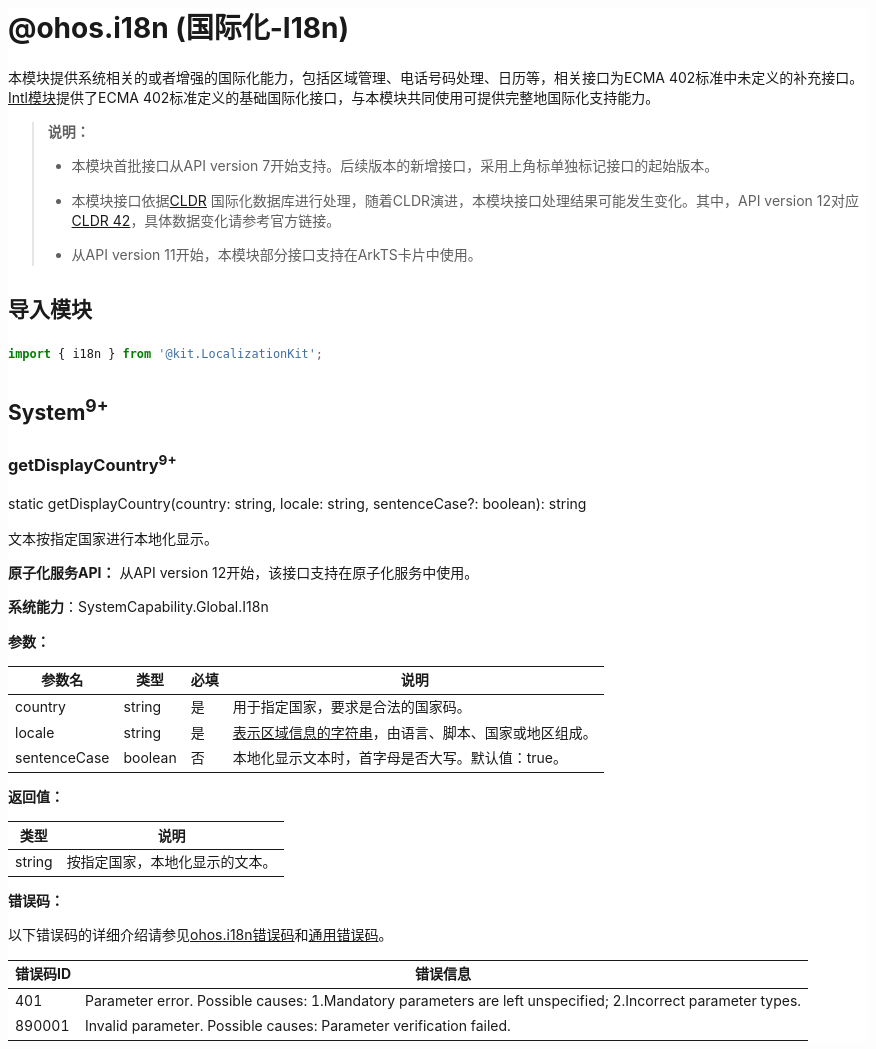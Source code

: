 # @ohos.i18n (国际化-I18n)

本模块提供系统相关的或者增强的国际化能力，包括区域管理、电话号码处理、日历等，相关接口为ECMA 402标准中未定义的补充接口。[Intl模块](js-apis-intl.md)提供了ECMA 402标准定义的基础国际化接口，与本模块共同使用可提供完整地国际化支持能力。

>  **说明：**
>
>  - 本模块首批接口从API version 7开始支持。后续版本的新增接口，采用上角标单独标记接口的起始版本。
>
>  - 本模块接口依据[CLDR](https://cldr.unicode.org) 国际化数据库进行处理，随着CLDR演进，本模块接口处理结果可能发生变化。其中，API version 12对应[CLDR 42](https://cldr.unicode.org/index/downloads/cldr-42)，具体数据变化请参考官方链接。
>
>  - 从API version 11开始，本模块部分接口支持在ArkTS卡片中使用。


## 导入模块

```ts
import { i18n } from '@kit.LocalizationKit';
```

## System<sup>9+</sup>

### getDisplayCountry<sup>9+</sup>

static getDisplayCountry(country: string, locale: string, sentenceCase?: boolean): string

文本按指定国家进行本地化显示。

**原子化服务API：** 从API version 12开始，该接口支持在原子化服务中使用。

**系统能力**：SystemCapability.Global.I18n

**参数：**

| 参数名          | 类型      | 必填   | 说明               |
| ------------ | ------- | ---- | ---------------- |
| country      | string  | 是    | 用于指定国家，要求是合法的国家码。            |
| locale       | string  | 是    | [表示区域信息的字符串](../../internationalization/i18n-locale-culture.md#实现原理)，由语言、脚本、国家或地区组成。     |
| sentenceCase | boolean | 否    | 本地化显示文本时，首字母是否大写。默认值：true。 |

**返回值：**

| 类型     | 说明            |
| ------ | ------------- |
| string | 按指定国家，本地化显示的文本。 |

**错误码：**

以下错误码的详细介绍请参见[ohos.i18n错误码](errorcode-i18n.md)和[通用错误码](../errorcode-universal.md)。

| 错误码ID  | 错误信息                   |
| ------ | ---------------------- |
| 401 | Parameter error. Possible causes: 1.Mandatory parameters are left unspecified; 2.Incorrect parameter types. |
| 890001 | Invalid parameter. Possible causes: Parameter verification failed. |
